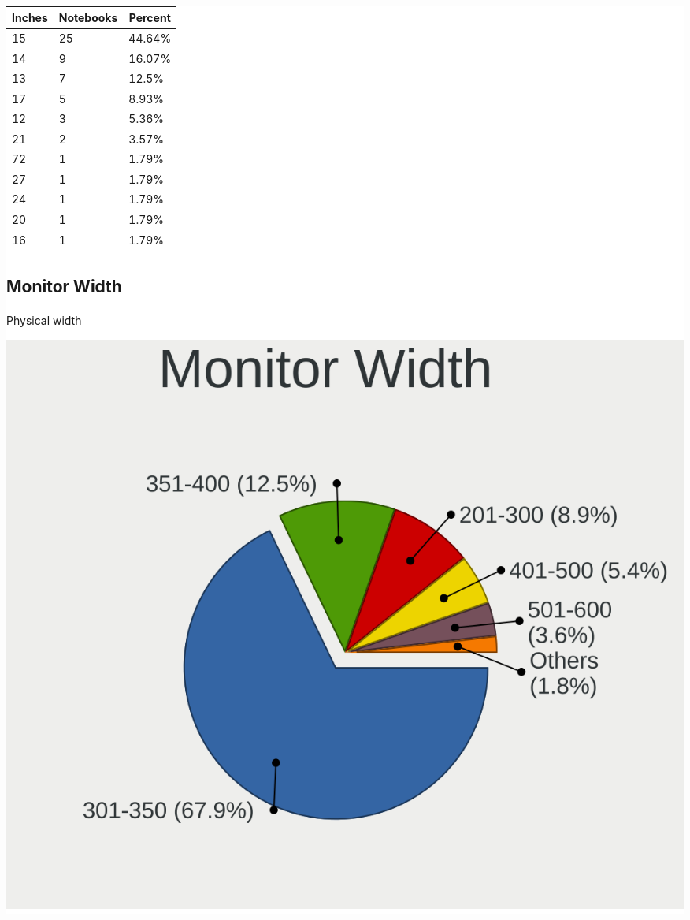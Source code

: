 
| Inches | Notebooks | Percent |
|--------|-----------|---------|
| 15     | 25        | 44.64%  |
| 14     | 9         | 16.07%  |
| 13     | 7         | 12.5%   |
| 17     | 5         | 8.93%   |
| 12     | 3         | 5.36%   |
| 21     | 2         | 3.57%   |
| 72     | 1         | 1.79%   |
| 27     | 1         | 1.79%   |
| 24     | 1         | 1.79%   |
| 20     | 1         | 1.79%   |
| 16     | 1         | 1.79%   |

Monitor Width
-------------

Physical width

![Monitor Width](./images/pie_chart/mon_width.svg)
